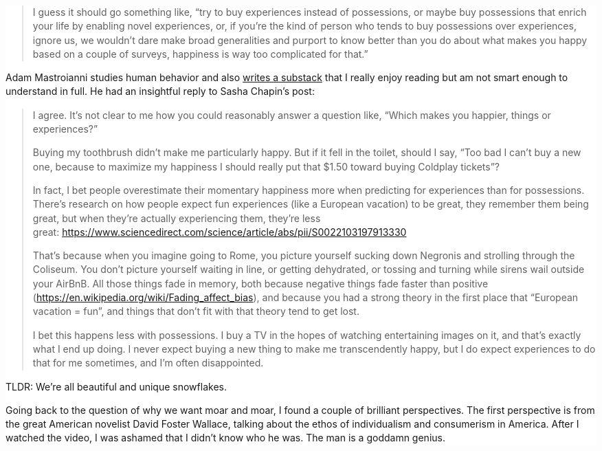 <blockquote class="wp-block-quote is-layout-flow wp-block-quote-is-layout-flow">
  <p>
    I guess it should go something like, “try to buy experiences instead of possessions, or maybe buy possessions that enrich your life by enabling novel experiences, or, if you’re the kind of person who tends to buy possessions over experiences, ignore us, we wouldn’t dare make broad generalities and purport to know better than you do about what makes you happy based on a couple of surveys, happiness is way too complicated for that.”
  </p>
</blockquote>

Adam Mastroianni studies human behavior and also&nbsp;[writes a substack][21]&nbsp;that I really enjoy reading but am not smart enough to understand in full. He had an insightful reply to Sasha Chapin’s post:

<blockquote class="wp-block-quote is-layout-flow wp-block-quote-is-layout-flow">
  <p>
    I agree. It&#8217;s not clear to me how you could reasonably answer a question like, &#8220;Which makes you happier, things or experiences?&#8221;
  </p>
  
  <p>
    Buying my toothbrush didn&#8217;t make me particularly happy. But if it fell in the toilet, should I say, &#8220;Too bad I can&#8217;t buy a new one, because to maximize my happiness I should really put that $1.50 toward buying Coldplay tickets&#8221;?
  </p>
  
  <p>
    In fact, I bet people overestimate their momentary happiness more when predicting for experiences than for possessions. There&#8217;s research on how people expect fun experiences (like a European vacation) to be great, they remember them being great, but when they&#8217;re actually experiencing them, they&#8217;re less great:&nbsp;<a href="https://www.sciencedirect.com/science/article/abs/pii/S0022103197913330">https://www.sciencedirect.com/science/article/abs/pii/S0022103197913330</a>
  </p>
  
  <p>
    That&#8217;s because when you imagine going to Rome, you picture yourself sucking down Negronis and strolling through the Coliseum. You don&#8217;t picture yourself waiting in line, or getting dehydrated, or tossing and turning while sirens wail outside your AirBnB. All those things fade in memory, both because negative things fade faster than positive (<a href="https://en.wikipedia.org/wiki/Fading_affect_bias">https://en.wikipedia.org/wiki/Fading_affect_bias</a>), and because you had a strong theory in the first place that &#8220;European vacation = fun&#8221;, and things that don&#8217;t fit with that theory tend to get lost.
  </p>
  
  <p>
    I bet this happens less with possessions. I buy a TV in the hopes of watching entertaining images on it, and that&#8217;s exactly what I end up doing. I never expect buying a new thing to make me transcendently happy, but I do expect experiences to do that for me sometimes, and I&#8217;m often disappointed.
  </p>
</blockquote>

TLDR: We’re all beautiful and unique snowflakes.

Going back to the question of why we want moar and moar, I found a couple of brilliant perspectives. The first perspective is from the great American novelist David Foster Wallace, talking about the ethos of individualism and consumerism in America. After I watched the video, I was ashamed that I didn’t know who he was. The man is a goddamn genius.


 [1]: https://www.theguardian.com/environment/2023/nov/28/too-much-stuff-can-we-solve-our-addiction-to-consumerism
 [2]: https://web.archive.org/web/20231202234808/https://www.theguardian.com/environment/2023/nov/28/too-much-stuff-can-we-solve-our-addiction-to-consumerism
 [3]: https://www.amazon.in/Stuff-Humanitys-Journey-Nonstop-Shopper-ebook/dp/B0BZZDZ3BM
 [4]: https://bhuvan.substack.com/p/what-a-joke
 [5]: https://marketing.wharton.upenn.edu/images/2016/10/03-19-2015-Griskevicius-Vladas-PAPER-Fundamental-Motives.pdf
 [6]: https://web.archive.org/web/20220629231140/https://marketing.wharton.upenn.edu/images/2016/10/03-19-2015-Griskevicius-Vladas-PAPER-Fundamental-Motives.pdf
 [7]: https://uwosh.edu/sirt/images/sites/86/2020/04/Saad_ConsumingInstinct.pdf
 [8]: https://web.archive.org/web/20231209132224/https://uwosh.edu/sirt/images/sites/86/2020/04/Saad_ConsumingInstinct.pdf
 [9]: https://www.vox.com/future-perfect/2022/6/1/23138463/how-the-world-became-rich-industrial-revolution-koyama-rubin#:~:text=Historians%2C%20economists%2C%20and%20anthropologists%20have%20proposed%20a%20long,intellectual%20property%20rules%20to%20fluctuations%20in%20average%20wages.
 [10]: https://web.archive.org/web/20230324005135/https://www.vox.com/future-perfect/2022/6/1/23138463/how-the-world-became-rich-industrial-revolution-koyama-rubin
 [11]: https://www.amazon.in/How-World-Became-Rich-Historical/dp/1509540237
 [12]: https://faculty.econ.ucdavis.edu/faculty/gclark/ecn110b/readings/chapter8.pdf
 [13]: https://web.archive.org/web/20190710185917/http://faculty.econ.ucdavis.edu/faculty/gclark/ecn110b/readings/chapter8.pdf
 [14]: https://ourworldindata.org/is-globalization-an-engine-of-economic-development
 [15]: https://ourworldindata.org/a-history-of-global-living-conditions
 [16]: https://bhuvan.substack.com/p/whats-your-enough
 [17]: https://web.archive.org/web/20231209120330/https://bhuvan.substack.com/p/whats-your-enough
 [18]: https://zerodha.com/z-connect/coin/coin-newsletter/a-life-well-lived
 [19]: https://sashachapin.substack.com/p/buying-experiences-probably-doesnt
 [20]: https://web.archive.org/web/20230528025428/https://sashachapin.substack.com/p/buying-experiences-probably-doesnt
 [21]: https://substack.com/@experimentalhistory
 [22]: https://www.orionmagazine.org/article/the-gospel-of-consumption/
 [23]: https://bhuvan.substack.com/p/broken-news
 [24]: https://www.bostonreview.net/forum/juliet-b-schor-new-politics-consumption/
 [25]: http://web.archive.org/web/20230719075455/https://www.bostonreview.net/forum/juliet-b-schor-new-politics-consumption/
 [26]: https://www.bostonreview.net/forum/for-an-alternative-hedonism/
 [27]: http://web.archive.org/web/20231013164444/https://www.bostonreview.net/forum/for-an-alternative-hedonism
 [28]: https://www.theatlantic.com/business/archive/2016/11/how-humans-became-consumers/508700/
 [29]: https://web.archive.org/web/20230619055457/https://www.theatlantic.com/business/archive/2016/11/how-humans-became-consumers/508700/
 [30]: https://thereader.mitpress.mit.edu/a-brief-history-of-consumer-culture/
 [31]: https://web.archive.org/web/20231108220824/https://thereader.mitpress.mit.edu/a-brief-history-of-consumer-culture/
 [32]: https://web.archive.org/web/20230612214120/https://www.orionmagazine.org/article/the-gospel-of-consumption/
 [33]: https://aurora.icaap.org/index.php/aurora/article/download/13/24?inline=1
 [34]: https://web.archive.org/web/20230322025628/https://aurora.icaap.org/index.php/aurora/article/download/13/24?inline=1
 [35]: https://www.theatlantic.com/technology/archive/2023/12/holiday-return-shipping-retail-reverse-logistics/676294/
 [36]: http://web.archive.org/web/20231216020010/https://www.theatlantic.com/technology/archive/2023/12/holiday-return-shipping-retail-reverse-logistics/676294/
 [37]: https://www.economist.com/business/2023/01/16/how-the-young-spend-their-money
 [38]: https://web.archive.org/web/20231216154819/https://www.economist.com/business/2023/01/16/how-the-young-spend-their-money
 [39]: https://daily.jstor.org/how-consumerism-sold-democracy-to-postwar-germany/
 [40]: https://web.archive.org/web/20230924081733/https://daily.jstor.org/how-consumerism-sold-democracy-to-postwar-germany/
 [41]: https://youtu.be/1qhin6_EqjE?si=_62hG98nBVYu2AEd
 [42]: https://youtu.be/167ia3hb3Is?si=tAoS-Zd2HAbwlngq
 [43]: https://youtu.be/V5ot8hcb238?si=pmNcxCjVMOeXfAXD
 [44]: https://seths.blog/2023/12/walking-the-city-walking-the-world/
 [45]: https://web.archive.org/web/20231212044024/https://seths.blog/2023/12/walking-the-city-walking-the-world/
 [46]: https://www.newyorker.com/magazine/2023/12/18/all-the-carcinogens-we-cannot-see
 [47]: https://web.archive.org/web/20231216052033/https://www.newyorker.com/magazine/2023/12/18/all-the-carcinogens-we-cannot-see
 [48]: https://www.theatlantic.com/ideas/archive/2023/12/therapy-language-anxiety-mental-health/676325/
 [49]: https://web.archive.org/web/20231215132809/https://www.theatlantic.com/ideas/archive/2023/12/therapy-language-anxiety-mental-health/676325/
 [50]: https://www.theverge.com/c/features/23993135/twitter-breaking-news-history
 [51]: https://web.archive.org/web/20231216003936/https://www.theverge.com/c/features/23993135/twitter-breaking-news-history
 [52]: https://nymag.com/intelligencer/article/jp-morgan-chase-jamie-dimon-biggest-big-bank.html?curator=MediaREDEF
 [53]: https://web.archive.org/web/20231216160707/https://nymag.com/intelligencer/article/jp-morgan-chase-jamie-dimon-biggest-big-bank.html?curator=MediaREDEF
 [54]: https://popular.info/p/coinbase-targets-financially-vulnerable?lli=1&triedSigningIn=true
 [55]: https://web.archive.org/web/20231216161728/https://popular.info/p/coinbase-targets-financially-vulnerable?triedSigningIn=true
 [56]: https://theconversation.com/dont-applaud-the-cop28-climate-summits-loss-and-damage-fund-deal-just-yet-heres-whats-missing-218093